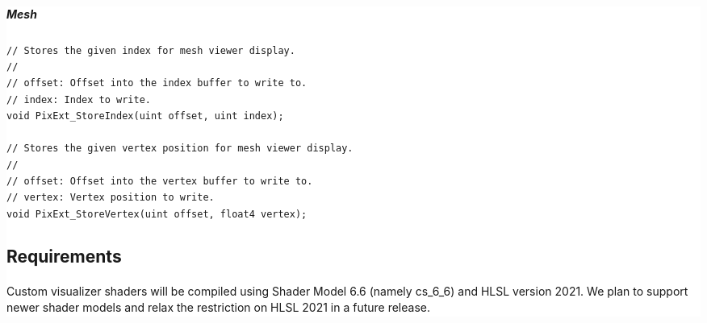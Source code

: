 ##### Mesh

```hlsl
// Stores the given index for mesh viewer display.
//
// offset: Offset into the index buffer to write to.
// index: Index to write.
void PixExt_StoreIndex(uint offset, uint index);

// Stores the given vertex position for mesh viewer display.
//
// offset: Offset into the vertex buffer to write to.
// vertex: Vertex position to write.
void PixExt_StoreVertex(uint offset, float4 vertex);
```

## Requirements

Custom visualizer shaders will be compiled using Shader Model 6.6 (namely cs_6_6) and HLSL version 2021. We plan to support newer shader models and relax the restriction on HLSL 2021 in a future release.
